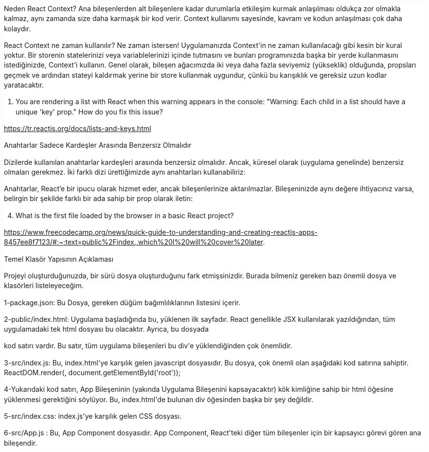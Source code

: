 Neden React Context?
Ana bileşenlerden alt bileşenlere kadar durumlarla etkileşim kurmak anlaşılması oldukça zor olmakla kalmaz, aynı zamanda size daha karmaşık bir kod verir. Context kullanımı sayesinde, kavram ve kodun anlaşılması çok daha kolaydır.

React Context ne zaman kullanılır?
Ne zaman istersen! Uygulamanızda Context'in ne zaman kullanılacağı gibi kesin bir kural yoktur. Bir storenin statelerinizi veya variablelerinizi içinde tutmasını ve bunları programınızda başka bir yerde kullanmasını istediğinizde, Context'i kullanın. Genel olarak, bileşen ağacımızda iki veya daha fazla seviyemiz (yükseklik) olduğunda, propsları geçmek ve ardından stateyi kaldırmak yerine bir store kullanmak uygundur, çünkü bu karışıklık ve gereksiz uzun kodlar yaratacaktır.





1. You are rendering a list with React when this warning appears in the console: "Warning: Each child in a
   list should have a unique 'key' prop." How do you fix this issue?

https://tr.reactjs.org/docs/lists-and-keys.html

Anahtarlar Sadece Kardeşler Arasında Benzersiz Olmalıdır

Dizilerde kullanılan anahtarlar kardeşleri arasında benzersiz olmalıdır. Ancak, küresel olarak (uygulama genelinde) benzersiz olmaları gerekmez. İki farklı dizi ürettiğimizde aynı anahtarları kullanabiliriz:

Anahtarlar, React’e bir ipucu olarak hizmet eder, ancak bileşenlerinize aktarılmazlar. Bileşeninizde aynı değere ihtiyacınız varsa, belirgin bir şekilde farklı bir ada sahip bir prop olarak iletin:





4. What is the first file loaded by the browser in a basic React project?

https://www.freecodecamp.org/news/quick-guide-to-understanding-and-creating-reactjs-apps-8457ee8f7123/#:~:text=public%2Findex.,which%20I%20will%20cover%20later.

Temel Klasör Yapısının Açıklaması

Projeyi oluşturduğunuzda, bir sürü dosya oluşturduğunu fark etmişsinizdir. Burada bilmeniz gereken bazı önemli dosya ve klasörleri listeleyeceğim.

1-package.json: Bu Dosya, gereken düğüm bağımlılıklarının listesini içerir.

2-public/index.html: Uygulama başladığında bu, yüklenen ilk sayfadır. React genellikle JSX kullanılarak yazıldığından, tüm uygulamadaki tek html dosyası bu olacaktır. Ayrıca, bu dosyada <div id=”root”></div> kod satırı vardır. Bu satır, tüm uygulama bileşenleri bu div'e yüklendiğinden çok önemlidir.

3-src/index.js: Bu, index.html'ye karşılık gelen javascript dosyasıdır. Bu dosya, çok önemli olan aşağıdaki kod satırına sahiptir. ReactDOM.render(<Uygulama />, document.getElementById('root'));

4-Yukarıdaki kod satırı, App Bileşeninin (yakında Uygulama Bileşenini kapsayacaktır) kök kimliğine sahip bir html öğesine yüklenmesi gerektiğini söylüyor. Bu, index.html'de bulunan div öğesinden başka bir şey değildir.

5-src/index.css: index.js'ye karşılık gelen CSS dosyası.

6-src/App.js : Bu, App Component dosyasıdır. App Component, React'teki diğer tüm bileşenler için bir kapsayıcı görevi gören ana bileşendir.
